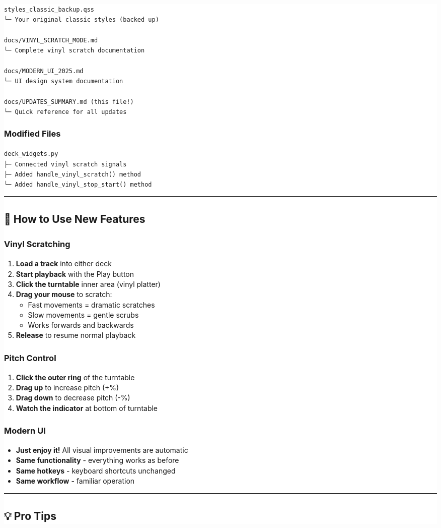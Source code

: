 ```
styles_classic_backup.qss
└─ Your original classic styles (backed up)

docs/VINYL_SCRATCH_MODE.md
└─ Complete vinyl scratch documentation

docs/MODERN_UI_2025.md
└─ UI design system documentation

docs/UPDATES_SUMMARY.md (this file!)
└─ Quick reference for all updates
```

### Modified Files
```
deck_widgets.py
├─ Connected vinyl scratch signals
├─ Added handle_vinyl_scratch() method
└─ Added handle_vinyl_stop_start() method
```

---

## 🎯 **How to Use New Features**

### Vinyl Scratching
1. **Load a track** into either deck
2. **Start playback** with the Play button
3. **Click the turntable** inner area (vinyl platter)
4. **Drag your mouse** to scratch:
   - Fast movements = dramatic scratches
   - Slow movements = gentle scrubs
   - Works forwards and backwards
5. **Release** to resume normal playback

### Pitch Control
1. **Click the outer ring** of the turntable
2. **Drag up** to increase pitch (+%)
3. **Drag down** to decrease pitch (-%)
4. **Watch the indicator** at bottom of turntable

### Modern UI
- **Just enjoy it!** All visual improvements are automatic
- **Same functionality** - everything works as before
- **Same hotkeys** - keyboard shortcuts unchanged
- **Same workflow** - familiar operation

---

## 💡 **Pro Tips**
